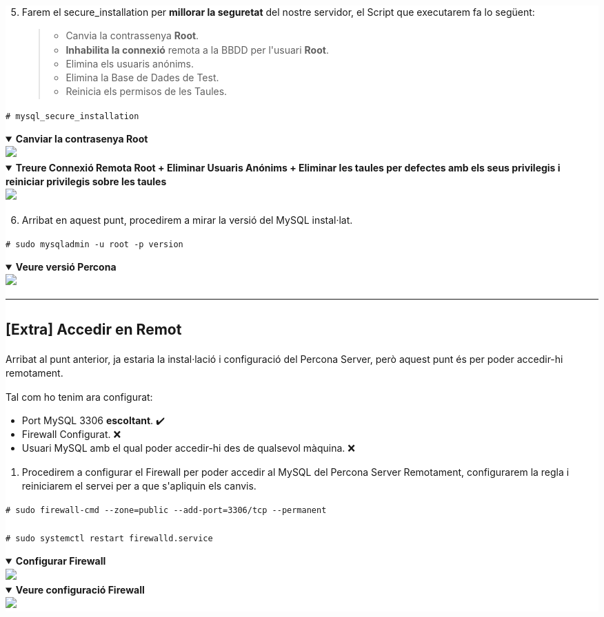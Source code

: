 5. Farem el secure_installation per **millorar la seguretat** del nostre servidor, el Script que executarem fa lo següent:

    > - Canvia la contrassenya **Root**.
    > - **Inhabilita la connexió** remota a la BBDD per l'usuari **Root**.
    > - Elimina els usuaris anónims.
    > - Elimina la Base de Dades de Test.
    > - Reinicia els permisos de les Taules.
```
# mysql_secure_installation
```
<details open>
<summary><b>Canviar la contrasenya Root</b></summary>
<img src="captures/secure1.png">
</details>
<details open>
<summary><b>Treure Connexió Remota Root + Eliminar Usuaris Anónims + Eliminar les taules per defectes amb els seus privilegis i reiniciar privilegis sobre les taules</b></summary>
<img src="captures/secure2.png">
</details>

6. Arribat en aquest punt, procedirem a mirar la versió del MySQL instal·lat.
```
# sudo mysqladmin -u root -p version
```
<details open>
<summary><b>Veure versió Percona</b></summary>
<img src="captures/check_version.png">
</details>
<hr>

## [Extra] Accedir en Remot
Arribat al punt anterior, ja estaria la instal·lació i configuració del Percona Server, però aquest punt és per poder accedir-hi remotament.

Tal com ho tenim ara configurat:
- Port MySQL 3306 **escoltant**. ✔️
- Firewall Configurat. ❌
- Usuari MySQL amb el qual poder accedir-hi des de qualsevol màquina. ❌

1. Procedirem a configurar el Firewall per poder accedir al MySQL del Percona Server Remotament, configurarem la regla i reiniciarem el servei per a que s'apliquin els canvis.

```
# sudo firewall-cmd --zone=public --add-port=3306/tcp --permanent

# sudo systemctl restart firewalld.service
```
<details open>
<summary><b>Configurar Firewall</b></summary>
<img src="captures/configure_firewall.png">
</details>
<details open>
<summary><b>Veure configuració Firewall</b></summary>
<img src="captures/check_firewall.png">
</details>
